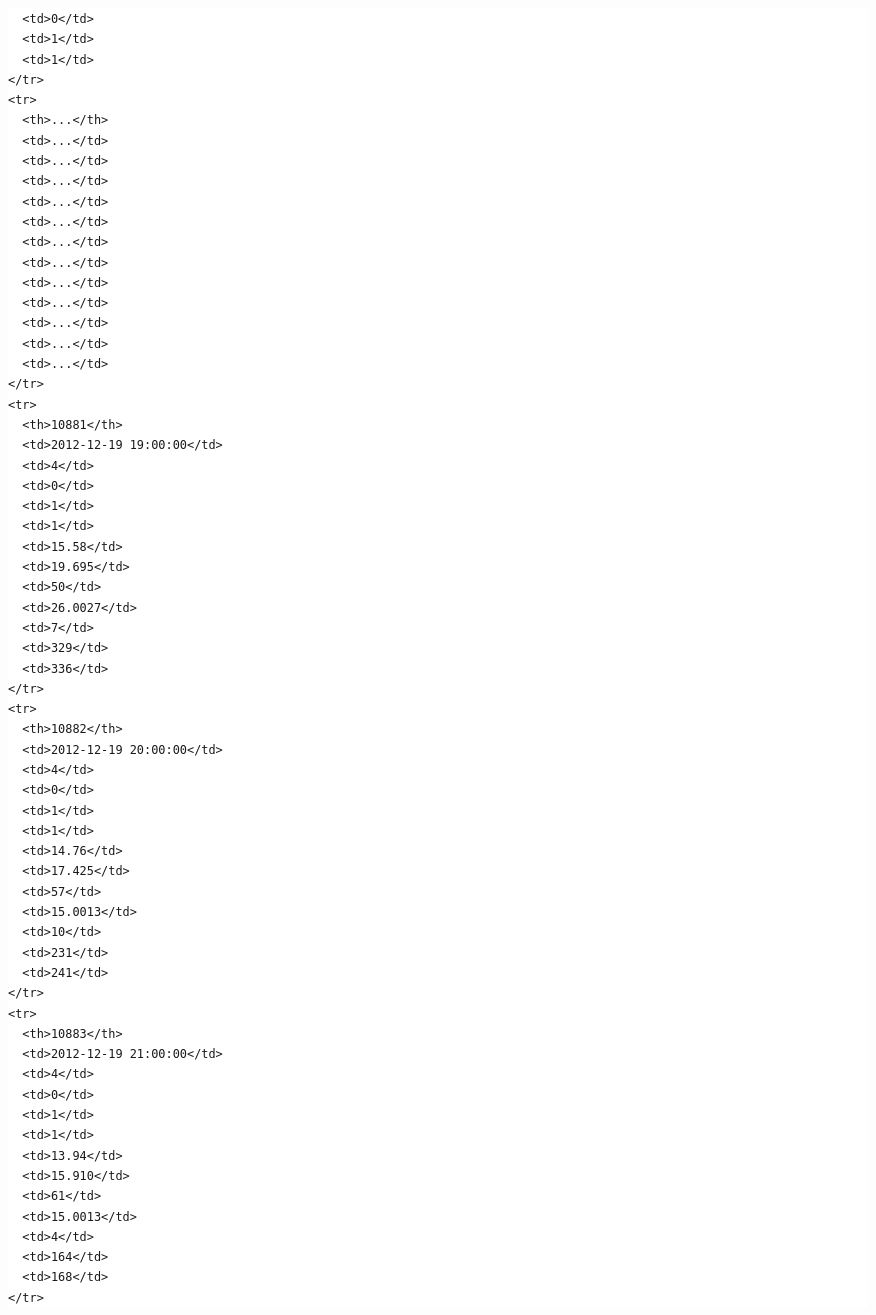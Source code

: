      <td>0</td>
      <td>1</td>
      <td>1</td>
    </tr>
    <tr>
      <th>...</th>
      <td>...</td>
      <td>...</td>
      <td>...</td>
      <td>...</td>
      <td>...</td>
      <td>...</td>
      <td>...</td>
      <td>...</td>
      <td>...</td>
      <td>...</td>
      <td>...</td>
      <td>...</td>
    </tr>
    <tr>
      <th>10881</th>
      <td>2012-12-19 19:00:00</td>
      <td>4</td>
      <td>0</td>
      <td>1</td>
      <td>1</td>
      <td>15.58</td>
      <td>19.695</td>
      <td>50</td>
      <td>26.0027</td>
      <td>7</td>
      <td>329</td>
      <td>336</td>
    </tr>
    <tr>
      <th>10882</th>
      <td>2012-12-19 20:00:00</td>
      <td>4</td>
      <td>0</td>
      <td>1</td>
      <td>1</td>
      <td>14.76</td>
      <td>17.425</td>
      <td>57</td>
      <td>15.0013</td>
      <td>10</td>
      <td>231</td>
      <td>241</td>
    </tr>
    <tr>
      <th>10883</th>
      <td>2012-12-19 21:00:00</td>
      <td>4</td>
      <td>0</td>
      <td>1</td>
      <td>1</td>
      <td>13.94</td>
      <td>15.910</td>
      <td>61</td>
      <td>15.0013</td>
      <td>4</td>
      <td>164</td>
      <td>168</td>
    </tr>